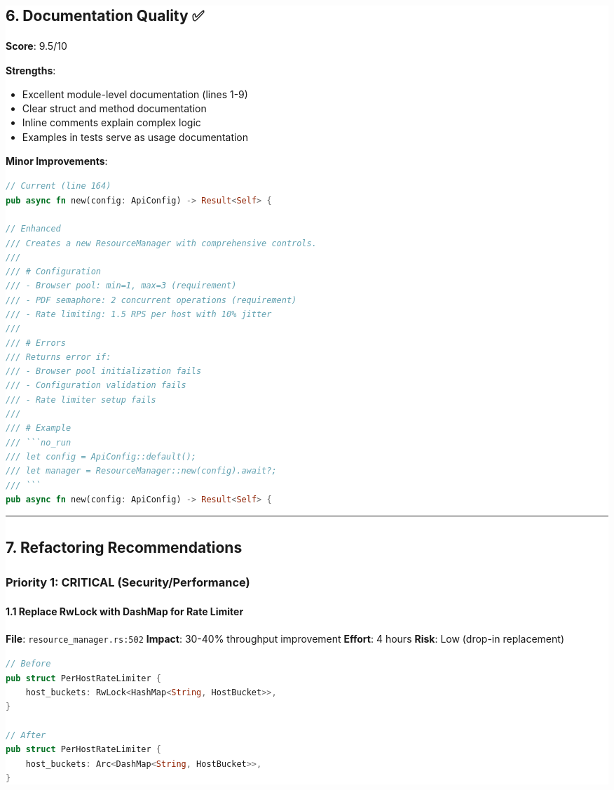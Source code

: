 
## 6. Documentation Quality ✅

**Score**: 9.5/10

**Strengths**:
- Excellent module-level documentation (lines 1-9)
- Clear struct and method documentation
- Inline comments explain complex logic
- Examples in tests serve as usage documentation

**Minor Improvements**:
```rust
// Current (line 164)
pub async fn new(config: ApiConfig) -> Result<Self> {

// Enhanced
/// Creates a new ResourceManager with comprehensive controls.
///
/// # Configuration
/// - Browser pool: min=1, max=3 (requirement)
/// - PDF semaphore: 2 concurrent operations (requirement)
/// - Rate limiting: 1.5 RPS per host with 10% jitter
///
/// # Errors
/// Returns error if:
/// - Browser pool initialization fails
/// - Configuration validation fails
/// - Rate limiter setup fails
///
/// # Example
/// ```no_run
/// let config = ApiConfig::default();
/// let manager = ResourceManager::new(config).await?;
/// ```
pub async fn new(config: ApiConfig) -> Result<Self> {
```

---

## 7. Refactoring Recommendations

### Priority 1: CRITICAL (Security/Performance)

#### 1.1 Replace RwLock with DashMap for Rate Limiter
**File**: `resource_manager.rs:502`
**Impact**: 30-40% throughput improvement
**Effort**: 4 hours
**Risk**: Low (drop-in replacement)

```rust
// Before
pub struct PerHostRateLimiter {
    host_buckets: RwLock<HashMap<String, HostBucket>>,
}

// After
pub struct PerHostRateLimiter {
    host_buckets: Arc<DashMap<String, HostBucket>>,
}
```
